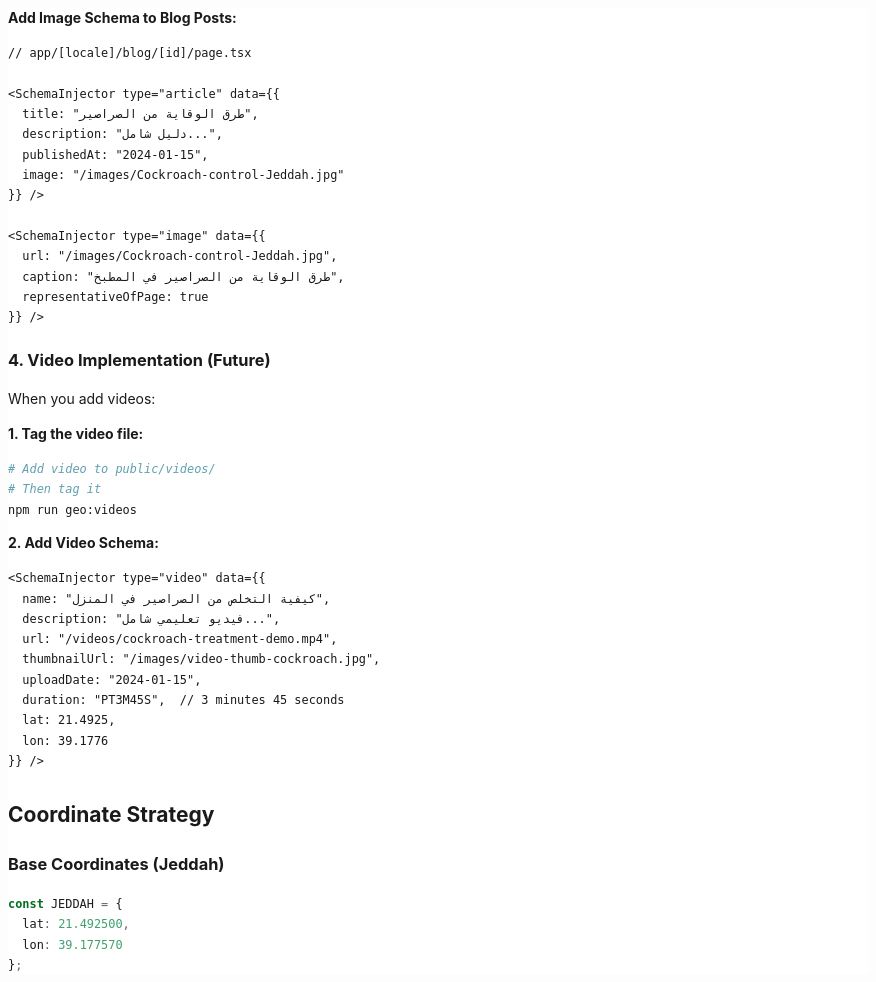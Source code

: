 **Add Image Schema to Blog Posts:**
```tsx
// app/[locale]/blog/[id]/page.tsx

<SchemaInjector type="article" data={{
  title: "طرق الوقاية من الصراصير",
  description: "دليل شامل...",
  publishedAt: "2024-01-15",
  image: "/images/Cockroach-control-Jeddah.jpg"
}} />

<SchemaInjector type="image" data={{
  url: "/images/Cockroach-control-Jeddah.jpg",
  caption: "طرق الوقاية من الصراصير في المطبخ",
  representativeOfPage: true
}} />
```

### 4. Video Implementation (Future)

When you add videos:

**1. Tag the video file:**
```bash
# Add video to public/videos/
# Then tag it
npm run geo:videos
```

**2. Add Video Schema:**
```tsx
<SchemaInjector type="video" data={{
  name: "كيفية التخلص من الصراصير في المنزل",
  description: "فيديو تعليمي شامل...",
  url: "/videos/cockroach-treatment-demo.mp4",
  thumbnailUrl: "/images/video-thumb-cockroach.jpg",
  uploadDate: "2024-01-15",
  duration: "PT3M45S",  // 3 minutes 45 seconds
  lat: 21.4925,
  lon: 39.1776
}} />
```

## Coordinate Strategy

### Base Coordinates (Jeddah)
```typescript
const JEDDAH = {
  lat: 21.492500,
  lon: 39.177570
};
```
